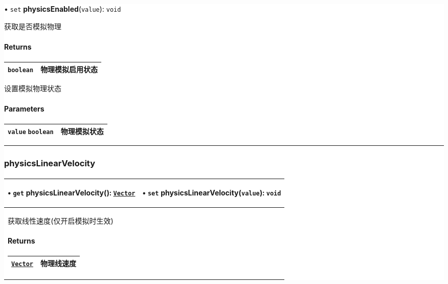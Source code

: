 • `set` **physicsEnabled**(`value`): `void` 

</th>
</tr></thead>
<tbody><tr>
<td style="text-align: left">


获取是否模拟物理

#### Returns

| `boolean` | 物理模拟启用状态 |
| :------ | :------ |


</td>
<td style="text-align: left">


设置模拟物理状态

#### Parameters

| `value` `boolean` | 物理模拟状态 |
| :------ | :------ |



</td>
</tr></tbody>
</table>

___

### physicsLinearVelocity <Score text="physicsLinearVelocity" /> 

<table class="get-set-table">
<thead><tr>
<th style="text-align: left">

• `get` **physicsLinearVelocity**(): [`Vector`](mw.Vector.md) 

</th>
<th style="text-align: left">

• `set` **physicsLinearVelocity**(`value`): `void` 

</th>
</tr></thead>
<tbody><tr>
<td style="text-align: left">


获取线性速度(仅开启模拟时生效)

#### Returns

| [`Vector`](mw.Vector.md) | 物理线速度 |
| :------ | :------ |

